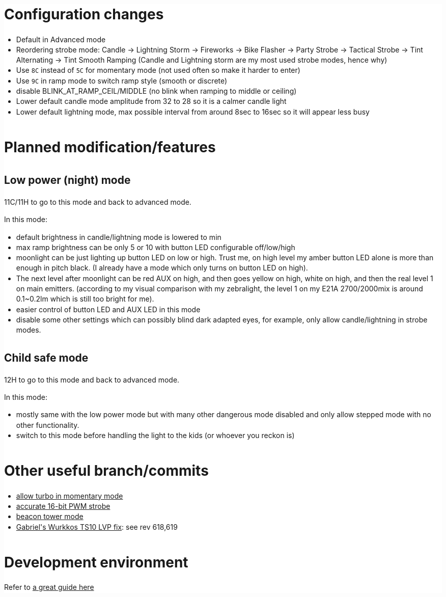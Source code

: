 
# Configuration changes

- Default in Advanced mode
- Reordering strobe mode: Candle -> Lightning Storm -> Fireworks -> Bike Flasher -> Party Strobe -> Tactical Strobe -> Tint Alternating -> Tint Smooth Ramping (Candle and Lightning storm are my most used strobe modes, hence why)
- Use `8C` instead of `5C` for momentary mode (not used often so make it harder to enter)
- Use `9C` in ramp mode to switch ramp style (smooth or discrete)
- disable BLINK_AT_RAMP_CEIL/MIDDLE (no blink when ramping to middle or ceiling)
- Lower default candle mode amplitude from 32 to 28 so it is a calmer candle light
- Lower default lightning mode, max possible interval from around 8sec to 16sec so it will appear less busy


# Planned modification/features


## Low power (night) mode

11C/11H to go to this mode and back to advanced mode. 

In this mode:
- default brightness in candle/lightning mode is lowered to min
- max ramp brightness can be only 5 or 10 with button LED configurable off/low/high
- moonlight can be just lighting up button LED on low or high. Trust me, on high level my amber button LED alone is more than enough in pitch black. (I already have a mode which only turns on button LED on high).
- The next level after moonlight can be red AUX on high, and then goes yellow on high, white on high, and then the real level 1 on main emitters. (according to my visual comparison with my zebralight, the level 1 on my E21A 2700/2000mix is around 0.1~0.2lm which is still too bright for me).
- easier control of button LED and AUX LED in this mode
- disable some other settings which can possibly blind dark adapted eyes, for example, only allow candle/lightning in strobe modes.

## Child safe mode

12H to go to this mode and back to advanced mode.

In this mode:
- mostly same with the low power mode but with many other dangerous mode disabled and only allow stepped mode with no other functionality.
- switch to this mode before handling the light to the kids (or whoever you reckon is)

# Other useful branch/commits

- [allow turbo in momentary mode](https://github.com/SammysHP/flashlight-firmware/tree/momentary-turbo)
- [accurate 16-bit PWM strobe](https://bazaar.launchpad.net/~i-dan-3/flashlight-firmware/pwm-strobe/revision/238)
- [beacon tower mode](https://budgetlightforum.com/comment/1727142#comment-1727142)
- [Gabriel's Wurkkos TS10 LVP fix](https://code.launchpad.net/~gabe/flashlight-firmware/anduril2): see rev 618,619

# Development environment

Refer to [a great guide here](https://oweban.org/files/)